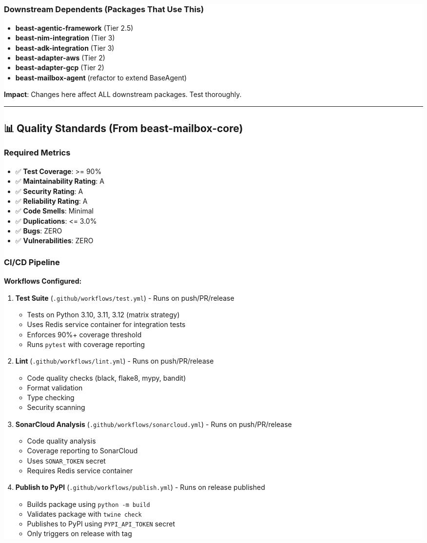 ### Downstream Dependents (Packages That Use This)

- **beast-agentic-framework** (Tier 2.5)
- **beast-nim-integration** (Tier 3)
- **beast-adk-integration** (Tier 3)
- **beast-adapter-aws** (Tier 2)
- **beast-adapter-gcp** (Tier 2)
- **beast-mailbox-agent** (refactor to extend BaseAgent)

**Impact**: Changes here affect ALL downstream packages. Test thoroughly.

---

## 📊 Quality Standards (From beast-mailbox-core)

### Required Metrics

- ✅ **Test Coverage**: >= 90%
- ✅ **Maintainability Rating**: A
- ✅ **Security Rating**: A
- ✅ **Reliability Rating**: A
- ✅ **Code Smells**: Minimal
- ✅ **Duplications**: <= 3.0%
- ✅ **Bugs**: ZERO
- ✅ **Vulnerabilities**: ZERO

### CI/CD Pipeline

**Workflows Configured:**
1. **Test Suite** (`.github/workflows/test.yml`) - Runs on push/PR/release
   - Tests on Python 3.10, 3.11, 3.12 (matrix strategy)
   - Uses Redis service container for integration tests
   - Enforces 90%+ coverage threshold
   - Runs `pytest` with coverage reporting

2. **Lint** (`.github/workflows/lint.yml`) - Runs on push/PR/release
   - Code quality checks (black, flake8, mypy, bandit)
   - Format validation
   - Type checking
   - Security scanning

3. **SonarCloud Analysis** (`.github/workflows/sonarcloud.yml`) - Runs on push/PR/release
   - Code quality analysis
   - Coverage reporting to SonarCloud
   - Uses `SONAR_TOKEN` secret
   - Requires Redis service container

4. **Publish to PyPI** (`.github/workflows/publish.yml`) - Runs on release published
   - Builds package using `python -m build`
   - Validates package with `twine check`
   - Publishes to PyPI using `PYPI_API_TOKEN` secret
   - Only triggers on release with tag
